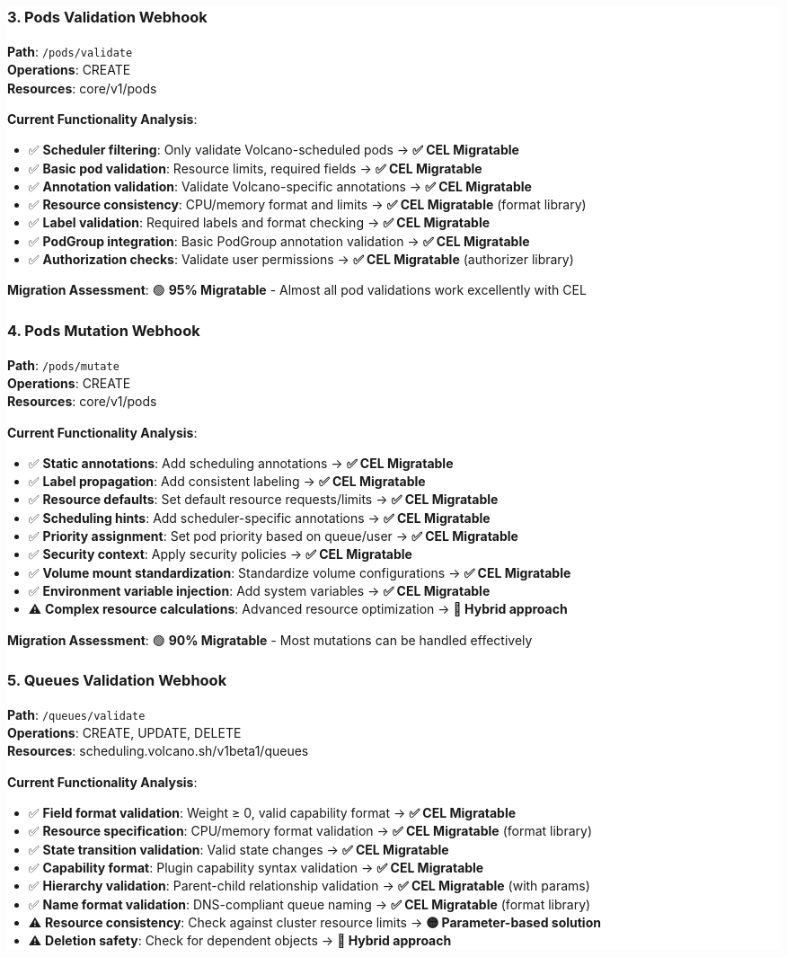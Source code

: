 ### 3. Pods Validation Webhook
**Path**: `/pods/validate`  
**Operations**: CREATE  
**Resources**: core/v1/pods

**Current Functionality Analysis**:  
- ✅ **Scheduler filtering**: Only validate Volcano-scheduled pods → **✅ CEL Migratable**
- ✅ **Basic pod validation**: Resource limits, required fields → **✅ CEL Migratable**
- ✅ **Annotation validation**: Validate Volcano-specific annotations → **✅ CEL Migratable**
- ✅ **Resource consistency**: CPU/memory format and limits → **✅ CEL Migratable** (format library)
- ✅ **Label validation**: Required labels and format checking → **✅ CEL Migratable**
- ✅ **PodGroup integration**: Basic PodGroup annotation validation → **✅ CEL Migratable**
- ✅ **Authorization checks**: Validate user permissions → **✅ CEL Migratable** (authorizer library)

**Migration Assessment**: 🟢 **95% Migratable** - Almost all pod validations work excellently with CEL

### 4. Pods Mutation Webhook
**Path**: `/pods/mutate`  
**Operations**: CREATE  
**Resources**: core/v1/pods  

**Current Functionality Analysis**:
- ✅ **Static annotations**: Add scheduling annotations → **✅ CEL Migratable**
- ✅ **Label propagation**: Add consistent labeling → **✅ CEL Migratable**
- ✅ **Resource defaults**: Set default resource requests/limits → **✅ CEL Migratable**
- ✅ **Scheduling hints**: Add scheduler-specific annotations → **✅ CEL Migratable**
- ✅ **Priority assignment**: Set pod priority based on queue/user → **✅ CEL Migratable**
- ✅ **Security context**: Apply security policies → **✅ CEL Migratable**
- ✅ **Volume mount standardization**: Standardize volume configurations → **✅ CEL Migratable**
- ✅ **Environment variable injection**: Add system variables → **✅ CEL Migratable**
- ⚠️ **Complex resource calculations**: Advanced resource optimization → **🔴 Hybrid approach**

**Migration Assessment**: 🟢 **90% Migratable** - Most mutations can be handled effectively

### 5. Queues Validation Webhook
**Path**: `/queues/validate`  
**Operations**: CREATE, UPDATE, DELETE  
**Resources**: scheduling.volcano.sh/v1beta1/queues

**Current Functionality Analysis**:
- ✅ **Field format validation**: Weight ≥ 0, valid capability format → **✅ CEL Migratable**
- ✅ **Resource specification**: CPU/memory format validation → **✅ CEL Migratable** (format library)
- ✅ **State transition validation**: Valid state changes → **✅ CEL Migratable**
- ✅ **Capability format**: Plugin capability syntax validation → **✅ CEL Migratable**
- ✅ **Hierarchy validation**: Parent-child relationship validation → **✅ CEL Migratable** (with params)
- ✅ **Name format validation**: DNS-compliant queue naming → **✅ CEL Migratable** (format library)
- ⚠️ **Resource consistency**: Check against cluster resource limits → **🟡 Parameter-based solution**
- ⚠️ **Deletion safety**: Check for dependent objects → **🔴 Hybrid approach**
